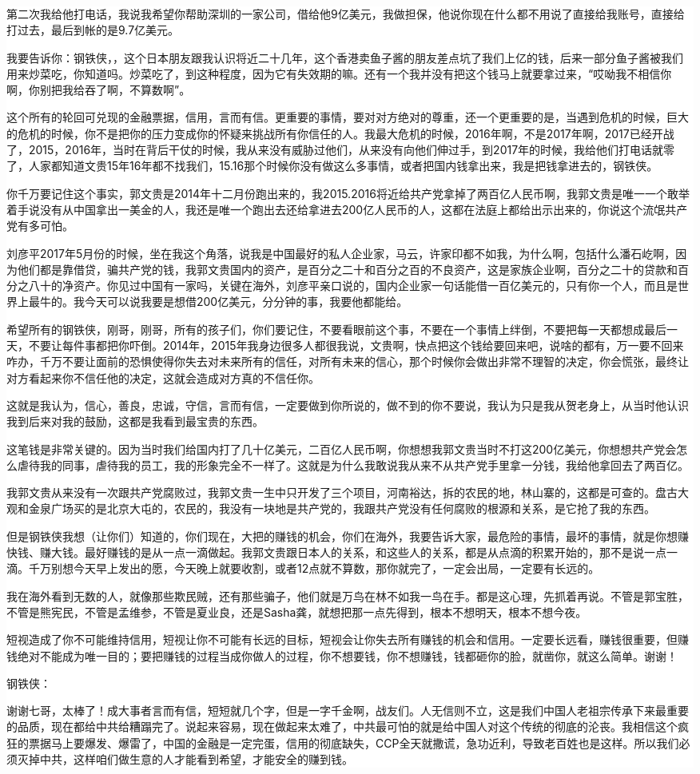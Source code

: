 第二次我给他打电话，我说我希望你帮助深圳的一家公司，借给他9亿美元，我做担保，他说你现在什么都不用说了直接给我账号，直接给打过去，最后到帐的是9.7亿美元。



我要告诉你：钢铁侠，，这个日本朋友跟我认识将近二十几年，这个香港卖鱼子酱的朋友差点坑了我们上亿的钱，后来一部分鱼子酱被我们用来炒菜吃，你知道吗。炒菜吃了，到这种程度，因为它有失效期的嘛。还有一个我并没有把这个钱马上就要拿过来，“哎呦我不相信你啊，你别把我给吞了啊，不算数啊”。



这个所有的轮回可兑现的金融票据，信用，言而有信。更重要的事情，要对对方绝对的尊重，还一个更重要的是，当遇到危机的时候，巨大的危机的时候，你不是把你的压力变成你的怀疑来挑战所有你信任的人。我最大危机的时候，2016年啊，不是2017年啊，2017已经开战了，2015，2016年，当时在背后干仗的时候，我从来没有威胁过他们，从来没有向他们伸过手，到2017年的时候，我给他们打电话就零了，人家都知道文贵15年16年都不找我们，15.16那个时候你没有做这么多事情，或者把国内钱拿出来，我是把钱拿进去的，钢铁侠。



你千万要记住这个事实，郭文贵是2014年十二月份跑出来的，我2015.2016将近给共产党拿掉了两百亿人民币啊，我郭文贵是唯一一个敢举着手说没有从中国拿出一美金的人，我还是唯一个跑出去还给拿进去200亿人民币的人，这都在法庭上都给出示出来的，你说这个流氓共产党有多可怕。



刘彦平2017年5月份的时候，坐在我这个角落，说我是中国最好的私人企业家，马云，许家印都不如我，为什么啊，包括什么潘石屹啊，因为他们都是靠借贷，骗共产党的钱，我郭文贵国内的资产，是百分之二十和百分之百的不良资产，这是家族企业啊，百分之二十的贷款和百分之八十的净资产。你见过中国有一家吗，关键在海外，刘彦平亲口说的，国内企业家一句话能借一百亿美元的，只有你一个人，而且是世界上最牛的。我今天可以说我要是想借200亿美元，分分钟的事，我要他都能给。



希望所有的钢铁侠，刚哥，刚哥，所有的孩子们，你们要记住，不要看眼前这个事，不要在一个事情上绊倒，不要把每一天都想成最后一天，不要让每件事都把你吓倒。2014年，2015年我身边很多人都很我说，文贵啊，快点把这个钱给要回来吧，说啥的都有，万一要不回来咋办，千万不要让面前的恐惧使得你失去对未来所有的信任，对所有未来的信心，那个时候你会做出非常不理智的决定，你会慌张，最终让对方看起来你不信任他的决定，这就会造成对方真的不信任你。



这就是我认为，信心，善良，忠诚，守信，言而有信，一定要做到你所说的，做不到的你不要说，我认为只是我从贺老身上，从当时他认识我到后来对我的鼓励，这都是我看到最宝贵的东西。



这笔钱是非常关键的。因为当时我们给国内打了几十亿美元，二百亿人民币啊，你想想我郭文贵当时不打这200亿美元，你想想共产党会怎么虐待我的同事，虐待我的员工，我的形象完全不一样了。这就是为什么我敢说我从来不从共产党手里拿一分钱，我给他拿回去了两百亿。



我郭文贵从来没有一次跟共产党腐败过，我郭文贵一生中只开发了三个项目，河南裕达，拆的农民的地，林山寨的，这都是可查的。盘古大观和金泉广场买的是北京大屯的，农民的，我没有一块地是共产党的，我跟共产党没有任何腐败的根源和关系，是它抢了我的东西。



但是钢铁侠我想（让你们）知道的，你们现在，大把的赚钱的机会，你们在海外，我要告诉大家，最危险的事情，最坏的事情，就是你想赚快钱、赚大钱。最好赚钱的是从一点一滴做起。我郭文贵跟日本人的关系，和这些人的关系，都是从点滴的积累开始的，那不是说一点一滴。千万别想今天早上发出的愿，今天晚上就要收割，或者12点就不算数，那你就完了，一定会出局，一定要有长远的。



我在海外看到无数的人，就像那些欺民贼，还有那些骗子，他们就是万鸟在林不如我一鸟在手。都是这心理，先抓着再说。不管是郭宝胜，不管是熊宪民，不管是孟维参，不管是夏业良，还是Sasha龚，就想把那一点先得到，根本不想明天，根本不想今夜。



短视造成了你不可能维持信用，短视让你不可能有长远的目标，短视会让你失去所有赚钱的机会和信用。一定要长远看，赚钱很重要，但赚钱绝对不能成为唯一目的；要把赚钱的过程当成你做人的过程，你不想要钱，你不想赚钱，钱都砸你的脸，就凿你，就这么简单。谢谢！



钢铁侠：

谢谢七哥，太棒了！成大事者言而有信，短短就几个字，但是一字千金啊，战友们。人无信则不立，这是我们中国人老祖宗传承下来最重要的品质，现在都给中共给糟蹋完了。说起来容易，现在做起来太难了，中共最可怕的就是给中国人对这个传统的彻底的沦丧。我相信这个疯狂的票据马上要爆发、爆雷了，中国的金融是一定完蛋，信用的彻底缺失，CCP全天就撒谎，急功近利，导致老百姓也是这样。所以我们必须灭掉中共，这样咱们做生意的人才能看到希望，才能安全的赚到钱。


